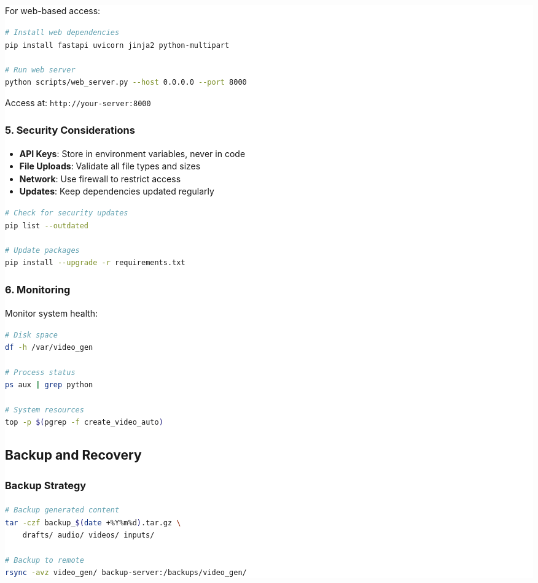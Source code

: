 For web-based access:

```bash
# Install web dependencies
pip install fastapi uvicorn jinja2 python-multipart

# Run web server
python scripts/web_server.py --host 0.0.0.0 --port 8000
```

Access at: `http://your-server:8000`

### 5. Security Considerations

- **API Keys**: Store in environment variables, never in code
- **File Uploads**: Validate all file types and sizes
- **Network**: Use firewall to restrict access
- **Updates**: Keep dependencies updated regularly

```bash
# Check for security updates
pip list --outdated

# Update packages
pip install --upgrade -r requirements.txt
```

### 6. Monitoring

Monitor system health:

```bash
# Disk space
df -h /var/video_gen

# Process status
ps aux | grep python

# System resources
top -p $(pgrep -f create_video_auto)
```

## Backup and Recovery

### Backup Strategy

```bash
# Backup generated content
tar -czf backup_$(date +%Y%m%d).tar.gz \
    drafts/ audio/ videos/ inputs/

# Backup to remote
rsync -avz video_gen/ backup-server:/backups/video_gen/
```
